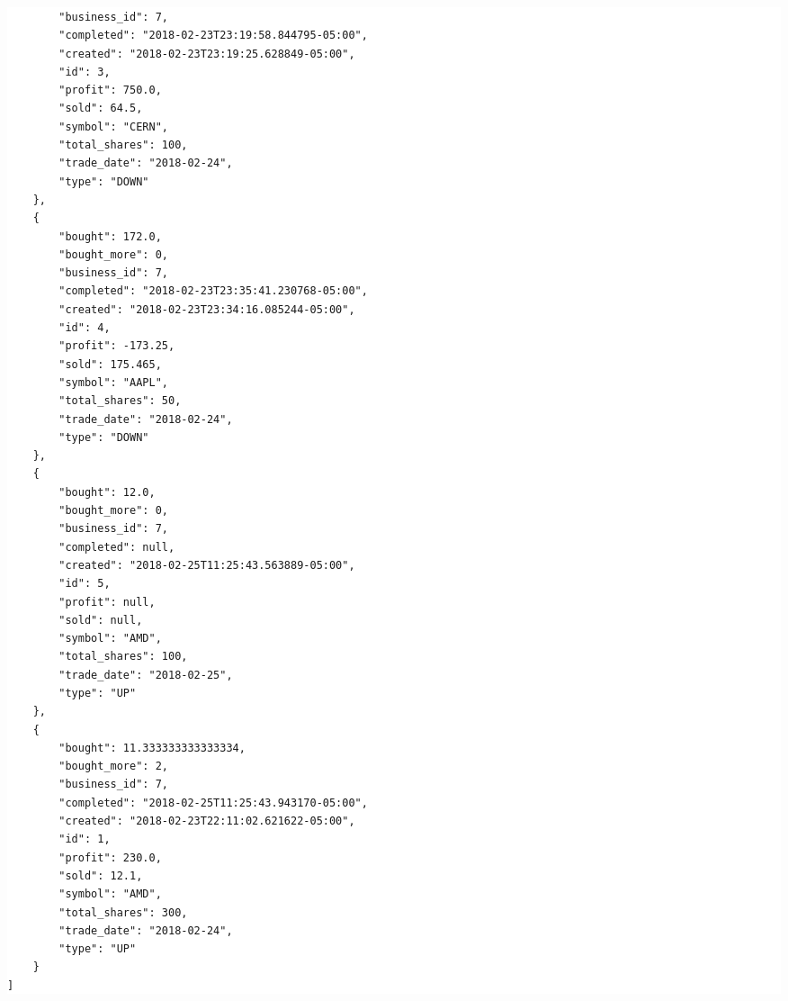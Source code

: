 ```http
        "business_id": 7, 
        "completed": "2018-02-23T23:19:58.844795-05:00", 
        "created": "2018-02-23T23:19:25.628849-05:00", 
        "id": 3, 
        "profit": 750.0, 
        "sold": 64.5, 
        "symbol": "CERN", 
        "total_shares": 100, 
        "trade_date": "2018-02-24", 
        "type": "DOWN"
    }, 
    {
        "bought": 172.0, 
        "bought_more": 0, 
        "business_id": 7, 
        "completed": "2018-02-23T23:35:41.230768-05:00", 
        "created": "2018-02-23T23:34:16.085244-05:00", 
        "id": 4, 
        "profit": -173.25, 
        "sold": 175.465, 
        "symbol": "AAPL", 
        "total_shares": 50, 
        "trade_date": "2018-02-24", 
        "type": "DOWN"
    }, 
    {
        "bought": 12.0, 
        "bought_more": 0, 
        "business_id": 7, 
        "completed": null, 
        "created": "2018-02-25T11:25:43.563889-05:00", 
        "id": 5, 
        "profit": null, 
        "sold": null, 
        "symbol": "AMD", 
        "total_shares": 100, 
        "trade_date": "2018-02-25", 
        "type": "UP"
    }, 
    {
        "bought": 11.333333333333334, 
        "bought_more": 2, 
        "business_id": 7, 
        "completed": "2018-02-25T11:25:43.943170-05:00", 
        "created": "2018-02-23T22:11:02.621622-05:00", 
        "id": 1, 
        "profit": 230.0, 
        "sold": 12.1, 
        "symbol": "AMD", 
        "total_shares": 300, 
        "trade_date": "2018-02-24", 
        "type": "UP"
    }
]
```

